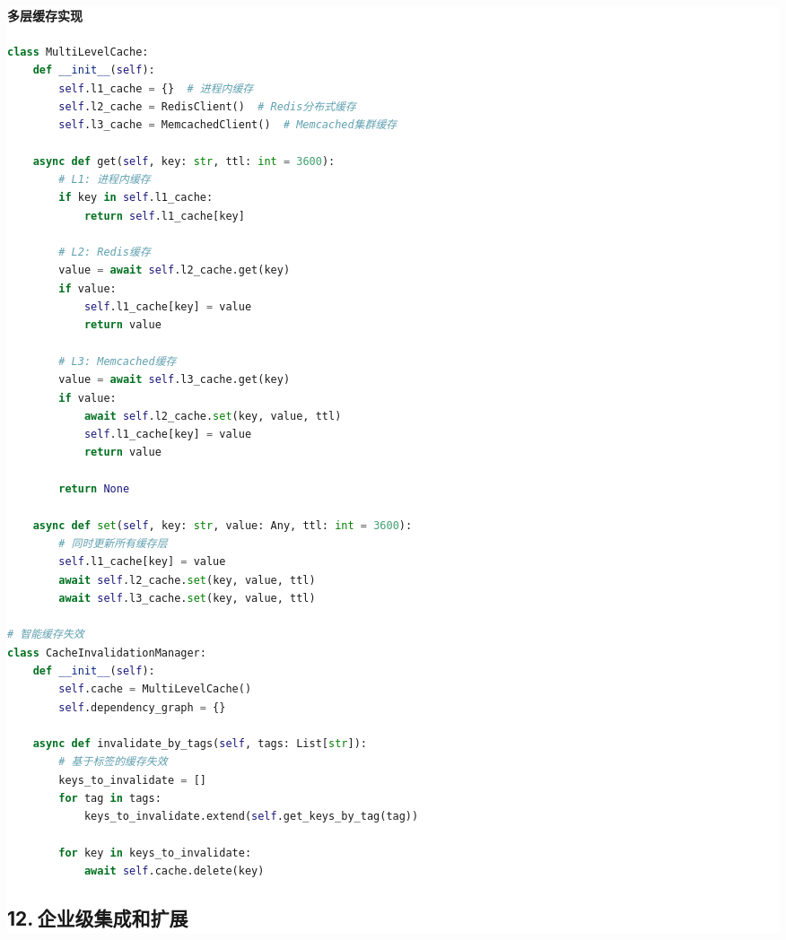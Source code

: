 #### 多层缓存实现
```python
class MultiLevelCache:
    def __init__(self):
        self.l1_cache = {}  # 进程内缓存
        self.l2_cache = RedisClient()  # Redis分布式缓存
        self.l3_cache = MemcachedClient()  # Memcached集群缓存
    
    async def get(self, key: str, ttl: int = 3600):
        # L1: 进程内缓存
        if key in self.l1_cache:
            return self.l1_cache[key]
        
        # L2: Redis缓存
        value = await self.l2_cache.get(key)
        if value:
            self.l1_cache[key] = value
            return value
        
        # L3: Memcached缓存
        value = await self.l3_cache.get(key)
        if value:
            await self.l2_cache.set(key, value, ttl)
            self.l1_cache[key] = value
            return value
        
        return None
    
    async def set(self, key: str, value: Any, ttl: int = 3600):
        # 同时更新所有缓存层
        self.l1_cache[key] = value
        await self.l2_cache.set(key, value, ttl)
        await self.l3_cache.set(key, value, ttl)

# 智能缓存失效
class CacheInvalidationManager:
    def __init__(self):
        self.cache = MultiLevelCache()
        self.dependency_graph = {}
    
    async def invalidate_by_tags(self, tags: List[str]):
        # 基于标签的缓存失效
        keys_to_invalidate = []
        for tag in tags:
            keys_to_invalidate.extend(self.get_keys_by_tag(tag))
        
        for key in keys_to_invalidate:
            await self.cache.delete(key)
```

## 12. 企业级集成和扩展
